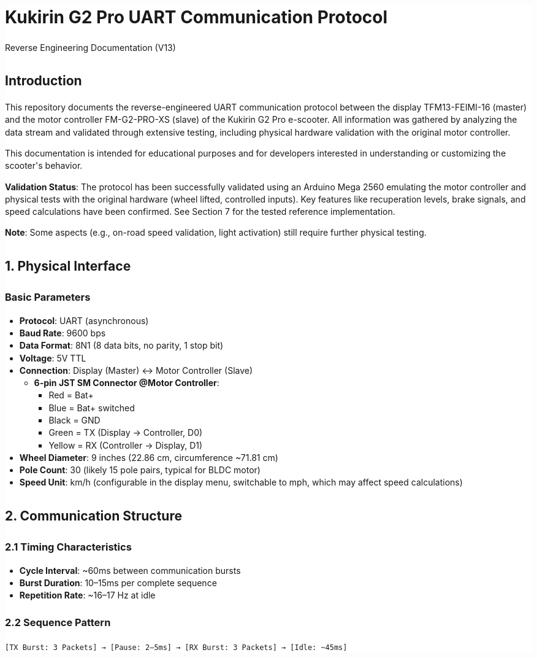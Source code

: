 # Kukirin G2 Pro UART Communication Protocol
Reverse Engineering Documentation (V13)

## Introduction
This repository documents the reverse-engineered UART communication protocol between the display TFM13-FEIMI-16 (master) and the motor controller FM-G2-PRO-XS (slave) of the Kukirin G2 Pro e-scooter. All information was gathered by analyzing the data stream and validated through extensive testing, including physical hardware validation with the original motor controller.

This documentation is intended for educational purposes and for developers interested in understanding or customizing the scooter's behavior.

**Validation Status**: The protocol has been successfully validated using an Arduino Mega 2560 emulating the motor controller and physical tests with the original hardware (wheel lifted, controlled inputs). Key features like recuperation levels, brake signals, and speed calculations have been confirmed. See Section 7 for the tested reference implementation.

**Note**: Some aspects (e.g., on-road speed validation, light activation) still require further physical testing.

## 1. Physical Interface

### Basic Parameters
- **Protocol**: UART (asynchronous)
- **Baud Rate**: 9600 bps
- **Data Format**: 8N1 (8 data bits, no parity, 1 stop bit)
- **Voltage**: 5V TTL
- **Connection**: Display (Master) ↔ Motor Controller (Slave)
  - **6-pin JST SM Connector @Motor Controller**:
    - Red = Bat+
    - Blue = Bat+ switched
    - Black = GND
    - Green = TX (Display → Controller, D0)
    - Yellow = RX (Controller → Display, D1)
- **Wheel Diameter**: 9 inches (22.86 cm, circumference ~71.81 cm)
- **Pole Count**: 30 (likely 15 pole pairs, typical for BLDC motor)
- **Speed Unit**: km/h (configurable in the display menu, switchable to mph, which may affect speed calculations)

## 2. Communication Structure

### 2.1 Timing Characteristics
- **Cycle Interval**: ~60ms between communication bursts
- **Burst Duration**: 10–15ms per complete sequence
- **Repetition Rate**: ~16–17 Hz at idle

### 2.2 Sequence Pattern
```
[TX Burst: 3 Packets] → [Pause: 2–5ms] → [RX Burst: 3 Packets] → [Idle: ~45ms]
```
